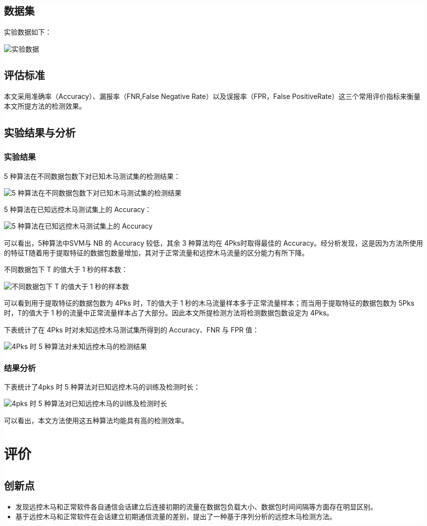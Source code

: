 ## 数据集

实验数据如下：

![实验数据](image-8.png)

## 评估标准

本文采用准确率（Accuracy）、漏报率（FNR,False Negative Rate）以及误报率（FPR，False PositiveRate）这三个常用评价指标来衡量本文所提方法的检测效果。

## 实验结果与分析

### 实验结果

5 种算法在不同数据包数下对已知木马测试集的检测结果：

![5 种算法在不同数据包数下对已知木马测试集的检测结果](image-9.png)

5 种算法在已知远控木马测试集上的 Accuracy：

![5 种算法在已知远控木马测试集上的 Accuracy](image-10.png)

可以看出，5种算法中SVM与 NB 的 Accuracy 较低，其余 3 种算法均在 4Pks时取得最佳的 Accuracy。经分析发现，这是因为方法所使用的特征T随着用于提取特征的数据包数量增加，其对于正常流量和远控木马流量的区分能力有所下降。

不同数据包下 T 的值大于 1 秒的样本数：

![不同数据包下 T 的值大于 1 秒的样本数](image-11.png)

可以看到用于提取特征的数据包数为 4Pks 时，T的值大于 1 秒的木马流量样本多于正常流量样本；而当用于提取特征的数据包数为 5Pks 时，T的值大于 1 秒的流量中正常流量样本占了大部分。因此本文所提检测方法将检测数据包数设定为 4Pks。

下表统计了在 4Pks 时对未知远控木马测试集所得到的 Accuracy、FNR 与 FPR 值：

![4Pks 时 5 种算法对未知远控木马的检测结果](image-12.png)

### 结果分析

下表统计了4pks 时 5 种算法对已知远控木马的训练及检测时长：

![4pks 时 5 种算法对已知远控木马的训练及检测时长](image-13.png)

可以看出，本文方法使用这五种算法均能具有高的检测效率。

# 评价

## 创新点

- 发现远控木马和正常软件各自通信会话建立后连接初期的流量在数据包负载大小、数据包时间间隔等方面存在明显区别。
- 基于远控木马和正常软件在会话建立初期通信流量的差别，提出了一种基于序列分析的远控木马检测方法。
